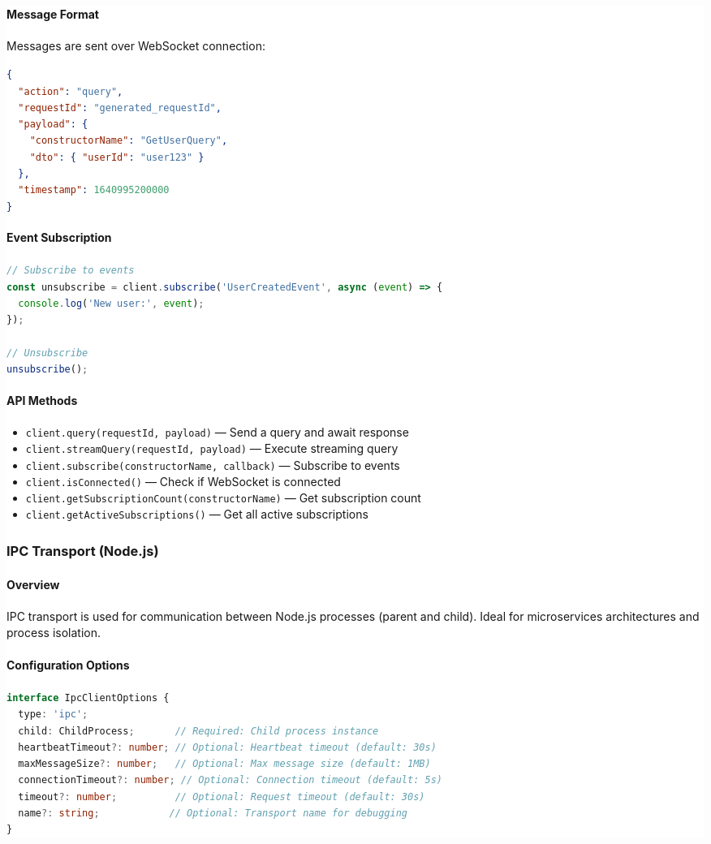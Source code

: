 #### Message Format
Messages are sent over WebSocket connection:
```json
{
  "action": "query",
  "requestId": "generated_requestId",
  "payload": {
    "constructorName": "GetUserQuery",
    "dto": { "userId": "user123" }
  },
  "timestamp": 1640995200000
}
```

#### Event Subscription
```ts
// Subscribe to events
const unsubscribe = client.subscribe('UserCreatedEvent', async (event) => {
  console.log('New user:', event);
});

// Unsubscribe
unsubscribe();
```

#### API Methods
- `client.query(requestId, payload)` — Send a query and await response
- `client.streamQuery(requestId, payload)` — Execute streaming query  
- `client.subscribe(constructorName, callback)` — Subscribe to events
- `client.isConnected()` — Check if WebSocket is connected
- `client.getSubscriptionCount(constructorName)` — Get subscription count
- `client.getActiveSubscriptions()` — Get all active subscriptions

### IPC Transport (Node.js)

#### Overview
IPC transport is used for communication between Node.js processes (parent and child).
Ideal for microservices architectures and process isolation.

#### Configuration Options
```ts
interface IpcClientOptions {
  type: 'ipc';
  child: ChildProcess;       // Required: Child process instance
  heartbeatTimeout?: number; // Optional: Heartbeat timeout (default: 30s)
  maxMessageSize?: number;   // Optional: Max message size (default: 1MB)
  connectionTimeout?: number; // Optional: Connection timeout (default: 5s)
  timeout?: number;          // Optional: Request timeout (default: 30s)
  name?: string;            // Optional: Transport name for debugging
}
```
